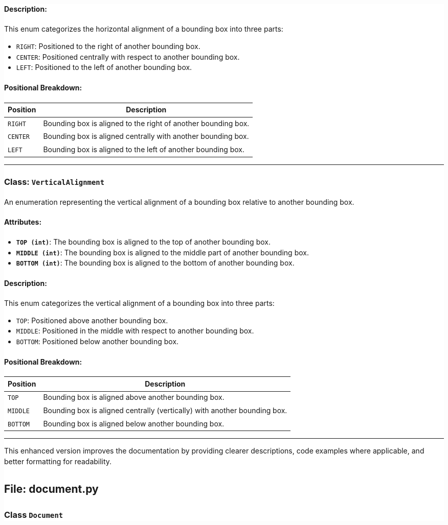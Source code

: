 #### Description:
This enum categorizes the horizontal alignment of a bounding box into three parts:
- `RIGHT`: Positioned to the right of another bounding box.
- `CENTER`: Positioned centrally with respect to another bounding box.
- `LEFT`: Positioned to the left of another bounding box.

#### Positional Breakdown:

| Position | Description                                      |
|----------|--------------------------------------------------|
| `RIGHT`  | Bounding box is aligned to the right of another bounding box. |
| `CENTER` | Bounding box is aligned centrally with another bounding box. |
| `LEFT`   | Bounding box is aligned to the left of another bounding box. |

---

### Class: `VerticalAlignment`
An enumeration representing the vertical alignment of a bounding box relative to another bounding box.

#### Attributes:
- **`TOP (int)`**: The bounding box is aligned to the top of another bounding box.
- **`MIDDLE (int)`**: The bounding box is aligned to the middle part of another bounding box.
- **`BOTTOM (int)`**: The bounding box is aligned to the bottom of another bounding box.

#### Description:
This enum categorizes the vertical alignment of a bounding box into three parts:
- `TOP`: Positioned above another bounding box.
- `MIDDLE`: Positioned in the middle with respect to another bounding box.
- `BOTTOM`: Positioned below another bounding box.

#### Positional Breakdown:

| Position | Description                                      |
|----------|--------------------------------------------------|
| `TOP`    | Bounding box is aligned above another bounding box. |
| `MIDDLE` | Bounding box is aligned centrally (vertically) with another bounding box. |
| `BOTTOM` | Bounding box is aligned below another bounding box. |

---

This enhanced version improves the documentation by providing clearer descriptions, code examples where applicable, and better formatting for readability.

## File: document.py

### Class `Document`
